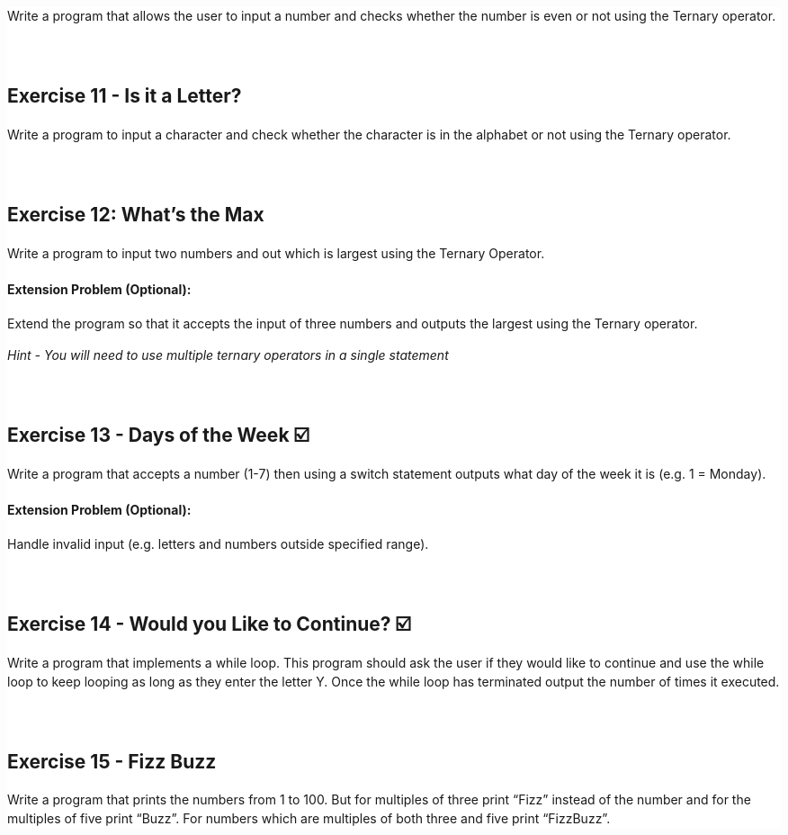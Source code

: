 Write a program that allows the user to input a number and checks whether the number is even or not using the Ternary operator.

&nbsp;
&nbsp;

## Exercise 11 - Is it a Letter?

Write a program to input a character and check whether the character is in the alphabet or not using the Ternary operator.

&nbsp;
&nbsp;

## Exercise 12: What’s the Max

Write a program to input two numbers and out which is largest using the Ternary Operator.

#### Extension Problem (Optional):

Extend the program so that it accepts the input of three numbers and outputs the largest using the Ternary operator.

*Hint - You will need to use multiple ternary operators in a single statement*

&nbsp;
&nbsp;

## Exercise 13 - Days of the Week :ballot_box_with_check:

Write a program that accepts a number (1-7) then using a switch statement outputs what day of the week it is (e.g. 1 = Monday).

#### Extension Problem (Optional):

Handle invalid input (e.g. letters and numbers outside specified range).

&nbsp;
&nbsp;

## Exercise 14 - Would you Like to Continue? :ballot_box_with_check:

Write a program that implements a while loop. This program should ask the user if they would like to continue and use the while loop to keep looping as long as they enter the letter Y. Once the while loop has terminated output the number of times it executed.

&nbsp;
&nbsp;

## Exercise 15 - Fizz Buzz

Write a program that prints the numbers from 1 to 100. But for multiples of three print “Fizz” instead of the number and for the multiples of five print “Buzz”. For numbers which are multiples of both three and five print “FizzBuzz”.
